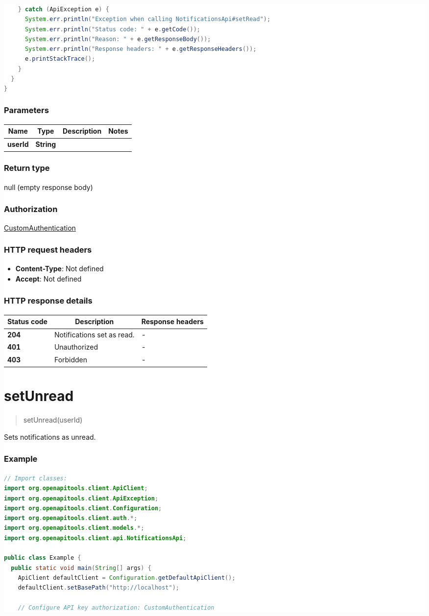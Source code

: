 ```java
    } catch (ApiException e) {
      System.err.println("Exception when calling NotificationsApi#setRead");
      System.err.println("Status code: " + e.getCode());
      System.err.println("Reason: " + e.getResponseBody());
      System.err.println("Response headers: " + e.getResponseHeaders());
      e.printStackTrace();
    }
  }
}
```

### Parameters

| Name | Type | Description  | Notes |
|------------- | ------------- | ------------- | -------------|
| **userId** | **String**|  | |

### Return type

null (empty response body)

### Authorization

[CustomAuthentication](../README.md#CustomAuthentication)

### HTTP request headers

 - **Content-Type**: Not defined
 - **Accept**: Not defined

### HTTP response details
| Status code | Description | Response headers |
|-------------|-------------|------------------|
| **204** | Notifications set as read. |  -  |
| **401** | Unauthorized |  -  |
| **403** | Forbidden |  -  |

<a id="setUnread"></a>
# **setUnread**
> setUnread(userId)

Sets notifications as unread.

### Example
```java
// Import classes:
import org.openapitools.client.ApiClient;
import org.openapitools.client.ApiException;
import org.openapitools.client.Configuration;
import org.openapitools.client.auth.*;
import org.openapitools.client.models.*;
import org.openapitools.client.api.NotificationsApi;

public class Example {
  public static void main(String[] args) {
    ApiClient defaultClient = Configuration.getDefaultApiClient();
    defaultClient.setBasePath("http://localhost");
    
    // Configure API key authorization: CustomAuthentication
```